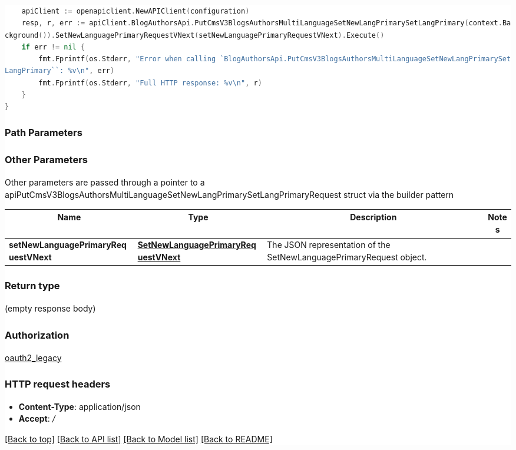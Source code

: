 ```go
    apiClient := openapiclient.NewAPIClient(configuration)
    resp, r, err := apiClient.BlogAuthorsApi.PutCmsV3BlogsAuthorsMultiLanguageSetNewLangPrimarySetLangPrimary(context.Background()).SetNewLanguagePrimaryRequestVNext(setNewLanguagePrimaryRequestVNext).Execute()
    if err != nil {
        fmt.Fprintf(os.Stderr, "Error when calling `BlogAuthorsApi.PutCmsV3BlogsAuthorsMultiLanguageSetNewLangPrimarySetLangPrimary``: %v\n", err)
        fmt.Fprintf(os.Stderr, "Full HTTP response: %v\n", r)
    }
}
```

### Path Parameters



### Other Parameters

Other parameters are passed through a pointer to a apiPutCmsV3BlogsAuthorsMultiLanguageSetNewLangPrimarySetLangPrimaryRequest struct via the builder pattern


Name | Type | Description  | Notes
------------- | ------------- | ------------- | -------------
 **setNewLanguagePrimaryRequestVNext** | [**SetNewLanguagePrimaryRequestVNext**](SetNewLanguagePrimaryRequestVNext.md) | The JSON representation of the SetNewLanguagePrimaryRequest object. | 

### Return type

 (empty response body)

### Authorization

[oauth2_legacy](../README.md#oauth2_legacy)

### HTTP request headers

- **Content-Type**: application/json
- **Accept**: */*

[[Back to top]](#) [[Back to API list]](../README.md#documentation-for-api-endpoints)
[[Back to Model list]](../README.md#documentation-for-models)
[[Back to README]](../README.md)

